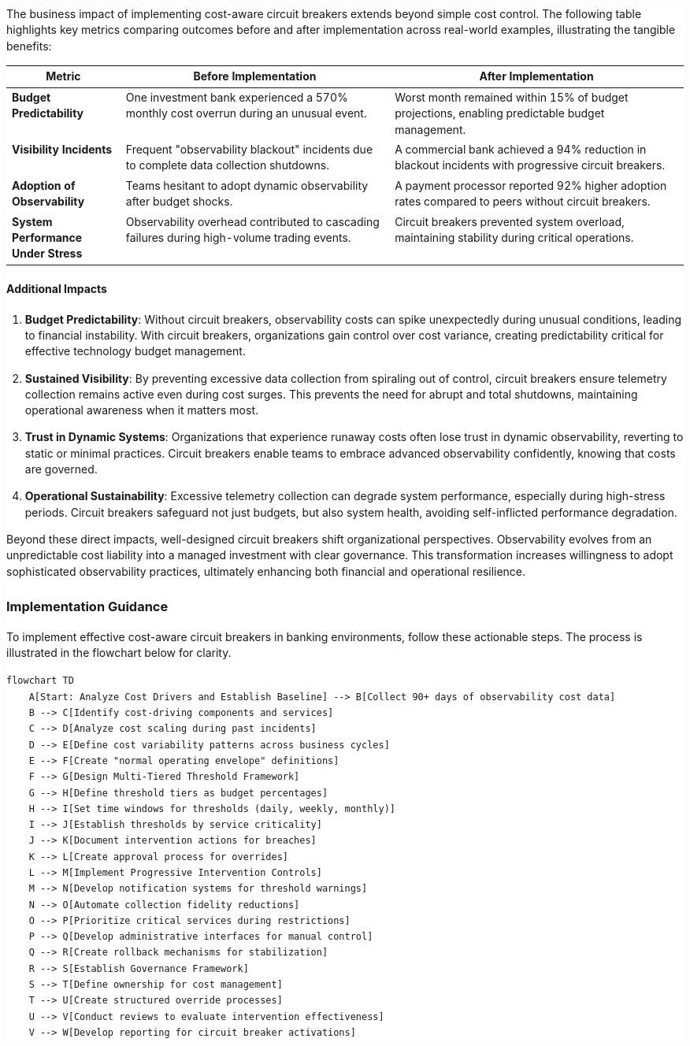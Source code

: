 The business impact of implementing cost-aware circuit breakers extends beyond simple cost control. The following table highlights key metrics comparing outcomes before and after implementation across real-world examples, illustrating the tangible benefits:

| **Metric**                          | **Before Implementation**                                                                   | **After Implementation**                                                                            |
| ----------------------------------- | ------------------------------------------------------------------------------------------- | --------------------------------------------------------------------------------------------------- |
| **Budget Predictability**           | One investment bank experienced a 570% monthly cost overrun during an unusual event.        | Worst month remained within 15% of budget projections, enabling predictable budget management.      |
| **Visibility Incidents**            | Frequent "observability blackout" incidents due to complete data collection shutdowns.      | A commercial bank achieved a 94% reduction in blackout incidents with progressive circuit breakers. |
| **Adoption of Observability**       | Teams hesitant to adopt dynamic observability after budget shocks.                          | A payment processor reported 92% higher adoption rates compared to peers without circuit breakers.  |
| **System Performance Under Stress** | Observability overhead contributed to cascading failures during high-volume trading events. | Circuit breakers prevented system overload, maintaining stability during critical operations.       |

#### Additional Impacts

1. **Budget Predictability**: Without circuit breakers, observability costs can spike unexpectedly during unusual conditions, leading to financial instability. With circuit breakers, organizations gain control over cost variance, creating predictability critical for effective technology budget management.

2. **Sustained Visibility**: By preventing excessive data collection from spiraling out of control, circuit breakers ensure telemetry collection remains active even during cost surges. This prevents the need for abrupt and total shutdowns, maintaining operational awareness when it matters most.

3. **Trust in Dynamic Systems**: Organizations that experience runaway costs often lose trust in dynamic observability, reverting to static or minimal practices. Circuit breakers enable teams to embrace advanced observability confidently, knowing that costs are governed.

4. **Operational Sustainability**: Excessive telemetry collection can degrade system performance, especially during high-stress periods. Circuit breakers safeguard not just budgets, but also system health, avoiding self-inflicted performance degradation.

Beyond these direct impacts, well-designed circuit breakers shift organizational perspectives. Observability evolves from an unpredictable cost liability into a managed investment with clear governance. This transformation increases willingness to adopt sophisticated observability practices, ultimately enhancing both financial and operational resilience.
### Implementation Guidance

To implement effective cost-aware circuit breakers in banking environments, follow these actionable steps. The process is illustrated in the flowchart below for clarity.

```mermaid
flowchart TD
    A[Start: Analyze Cost Drivers and Establish Baseline] --> B[Collect 90+ days of observability cost data]
    B --> C[Identify cost-driving components and services]
    C --> D[Analyze cost scaling during past incidents]
    D --> E[Define cost variability patterns across business cycles]
    E --> F[Create "normal operating envelope" definitions]
    F --> G[Design Multi-Tiered Threshold Framework]
    G --> H[Define threshold tiers as budget percentages]
    H --> I[Set time windows for thresholds (daily, weekly, monthly)]
    I --> J[Establish thresholds by service criticality]
    J --> K[Document intervention actions for breaches]
    K --> L[Create approval process for overrides]
    L --> M[Implement Progressive Intervention Controls]
    M --> N[Develop notification systems for threshold warnings]
    N --> O[Automate collection fidelity reductions]
    O --> P[Prioritize critical services during restrictions]
    P --> Q[Develop administrative interfaces for manual control]
    Q --> R[Create rollback mechanisms for stabilization]
    R --> S[Establish Governance Framework]
    S --> T[Define ownership for cost management]
    T --> U[Create structured override processes]
    U --> V[Conduct reviews to evaluate intervention effectiveness]
    V --> W[Develop reporting for circuit breaker activations]
```